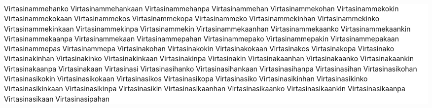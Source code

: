 Virtasinammehanko
Virtasinammehankaan
Virtasinammehanpa
Virtasinammehan
Virtasinammekohan
Virtasinammekokin
Virtasinammekokaan
Virtasinammekos
Virtasinammekopa
Virtasinammeko
Virtasinammekinhan
Virtasinammekinko
Virtasinammekinkaan
Virtasinammekinpa
Virtasinammekin
Virtasinammekaanhan
Virtasinammekaanko
Virtasinammekaankin
Virtasinammekaanpa
Virtasinammekaan
Virtasinammepahan
Virtasinammepako
Virtasinammepakin
Virtasinammepakaan
Virtasinammepas
Virtasinammepa
Virtasinakohan
Virtasinakokin
Virtasinakokaan
Virtasinakos
Virtasinakopa
Virtasinako
Virtasinakinhan
Virtasinakinko
Virtasinakinkaan
Virtasinakinpa
Virtasinakin
Virtasinakaanhan
Virtasinakaanko
Virtasinakaankin
Virtasinakaanpa
Virtasinakaan
Virtasinasi
Virtasinasihanko
Virtasinasihankaan
Virtasinasihanpa
Virtasinasihan
Virtasinasikohan
Virtasinasikokin
Virtasinasikokaan
Virtasinasikos
Virtasinasikopa
Virtasinasiko
Virtasinasikinhan
Virtasinasikinko
Virtasinasikinkaan
Virtasinasikinpa
Virtasinasikin
Virtasinasikaanhan
Virtasinasikaanko
Virtasinasikaankin
Virtasinasikaanpa
Virtasinasikaan
Virtasinasipahan